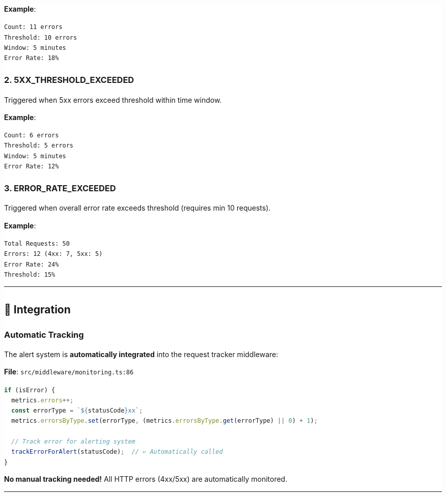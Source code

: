 **Example**:
```
Count: 11 errors
Threshold: 10 errors
Window: 5 minutes
Error Rate: 18%
```

### **2. 5XX_THRESHOLD_EXCEEDED**
Triggered when 5xx errors exceed threshold within time window.

**Example**:
```
Count: 6 errors
Threshold: 5 errors
Window: 5 minutes
Error Rate: 12%
```

### **3. ERROR_RATE_EXCEEDED**
Triggered when overall error rate exceeds threshold (requires min 10 requests).

**Example**:
```
Total Requests: 50
Errors: 12 (4xx: 7, 5xx: 5)
Error Rate: 24%
Threshold: 15%
```

---

## 🔌 Integration

### **Automatic Tracking**

The alert system is **automatically integrated** into the request tracker middleware:

**File**: `src/middleware/monitoring.ts:86`

```typescript
if (isError) {
  metrics.errors++;
  const errorType = `${statusCode}xx`;
  metrics.errorsByType.set(errorType, (metrics.errorsByType.get(errorType) || 0) + 1);

  // Track error for alerting system
  trackErrorForAlert(statusCode);  // ← Automatically called
}
```

**No manual tracking needed!** All HTTP errors (4xx/5xx) are automatically monitored.

---
